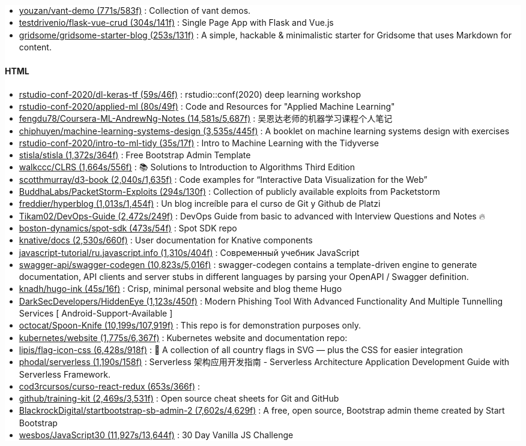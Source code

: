 * [youzan/vant-demo (771s/583f)](https://github.com/youzan/vant-demo) : Collection of vant demos.
* [testdrivenio/flask-vue-crud (304s/141f)](https://github.com/testdrivenio/flask-vue-crud) : Single Page App with Flask and Vue.js
* [gridsome/gridsome-starter-blog (253s/131f)](https://github.com/gridsome/gridsome-starter-blog) : A simple, hackable & minimalistic starter for Gridsome that uses Markdown for content.

#### HTML
* [rstudio-conf-2020/dl-keras-tf (59s/46f)](https://github.com/rstudio-conf-2020/dl-keras-tf) : rstudio::conf(2020) deep learning workshop
* [rstudio-conf-2020/applied-ml (80s/49f)](https://github.com/rstudio-conf-2020/applied-ml) : Code and Resources for "Applied Machine Learning"
* [fengdu78/Coursera-ML-AndrewNg-Notes (14,581s/5,687f)](https://github.com/fengdu78/Coursera-ML-AndrewNg-Notes) : 吴恩达老师的机器学习课程个人笔记
* [chiphuyen/machine-learning-systems-design (3,535s/445f)](https://github.com/chiphuyen/machine-learning-systems-design) : A booklet on machine learning systems design with exercises
* [rstudio-conf-2020/intro-to-ml-tidy (35s/17f)](https://github.com/rstudio-conf-2020/intro-to-ml-tidy) : Intro to Machine Learning with the Tidyverse
* [stisla/stisla (1,372s/364f)](https://github.com/stisla/stisla) : Free Bootstrap Admin Template
* [walkccc/CLRS (1,664s/556f)](https://github.com/walkccc/CLRS) : 📚 Solutions to Introduction to Algorithms Third Edition
* [scotthmurray/d3-book (2,040s/1,635f)](https://github.com/scotthmurray/d3-book) : Code examples for “Interactive Data Visualization for the Web”
* [BuddhaLabs/PacketStorm-Exploits (294s/130f)](https://github.com/BuddhaLabs/PacketStorm-Exploits) : Collection of publicly available exploits from Packetstorm
* [freddier/hyperblog (1,013s/1,454f)](https://github.com/freddier/hyperblog) : Un blog increíble para el curso de Git y Github de Platzi
* [Tikam02/DevOps-Guide (2,472s/249f)](https://github.com/Tikam02/DevOps-Guide) : DevOps Guide from basic to advanced with Interview Questions and Notes 🔥
* [boston-dynamics/spot-sdk (473s/54f)](https://github.com/boston-dynamics/spot-sdk) : Spot SDK repo
* [knative/docs (2,530s/660f)](https://github.com/knative/docs) : User documentation for Knative components
* [javascript-tutorial/ru.javascript.info (1,310s/404f)](https://github.com/javascript-tutorial/ru.javascript.info) : Современный учебник JavaScript
* [swagger-api/swagger-codegen (10,823s/5,016f)](https://github.com/swagger-api/swagger-codegen) : swagger-codegen contains a template-driven engine to generate documentation, API clients and server stubs in different languages by parsing your OpenAPI / Swagger definition.
* [knadh/hugo-ink (45s/16f)](https://github.com/knadh/hugo-ink) : Crisp, minimal personal website and blog theme Hugo
* [DarkSecDevelopers/HiddenEye (1,123s/450f)](https://github.com/DarkSecDevelopers/HiddenEye) : Modern Phishing Tool With Advanced Functionality And Multiple Tunnelling Services [ Android-Support-Available ]
* [octocat/Spoon-Knife (10,199s/107,919f)](https://github.com/octocat/Spoon-Knife) : This repo is for demonstration purposes only.
* [kubernetes/website (1,775s/6,367f)](https://github.com/kubernetes/website) : Kubernetes website and documentation repo:
* [lipis/flag-icon-css (6,428s/918f)](https://github.com/lipis/flag-icon-css) : 🎏 A collection of all country flags in SVG — plus the CSS for easier integration
* [phodal/serverless (1,190s/158f)](https://github.com/phodal/serverless) : Serverless 架构应用开发指南 - Serverless Architecture Application Development Guide with Serverless Framework.
* [cod3rcursos/curso-react-redux (653s/366f)](https://github.com/cod3rcursos/curso-react-redux) : 
* [github/training-kit (2,469s/3,531f)](https://github.com/github/training-kit) : Open source cheat sheets for Git and GitHub
* [BlackrockDigital/startbootstrap-sb-admin-2 (7,602s/4,629f)](https://github.com/BlackrockDigital/startbootstrap-sb-admin-2) : A free, open source, Bootstrap admin theme created by Start Bootstrap
* [wesbos/JavaScript30 (11,927s/13,644f)](https://github.com/wesbos/JavaScript30) : 30 Day Vanilla JS Challenge

